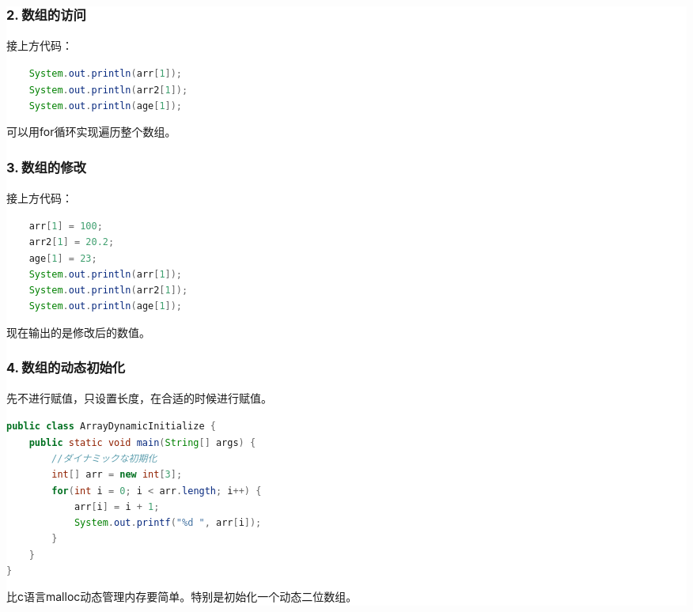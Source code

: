 ```java
```
### 2. 数组的访问
接上方代码：
```java
	System.out.println(arr[1]);
	System.out.println(arr2[1]);
	System.out.println(age[1]);
```
可以用for循环实现遍历整个数组。
### 3. 数组的修改
接上方代码：
```java
	arr[1] = 100;
	arr2[1] = 20.2;
	age[1] = 23;
	System.out.println(arr[1]);
	System.out.println(arr2[1]);
	System.out.println(age[1]);
```
现在输出的是修改后的数值。
### 4. 数组的动态初始化
先不进行赋值，只设置长度，在合适的时候进行赋值。
```java
public class ArrayDynamicInitialize {
    public static void main(String[] args) {
        //ダイナミックな初期化
        int[] arr = new int[3];
        for(int i = 0; i < arr.length; i++) {
            arr[i] = i + 1;
            System.out.printf("%d ", arr[i]);
        }
    }
}
```
比c语言malloc动态管理内存要简单。特别是初始化一个动态二位数组。